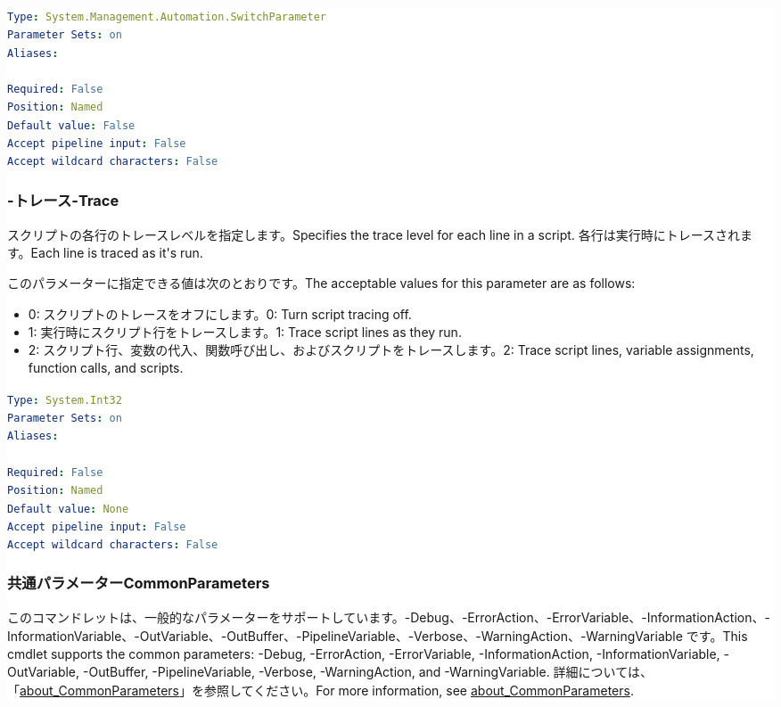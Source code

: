 ```yaml
Type: System.Management.Automation.SwitchParameter
Parameter Sets: on
Aliases:

Required: False
Position: Named
Default value: False
Accept pipeline input: False
Accept wildcard characters: False
```

### <span data-ttu-id="dbb9c-135">-トレース</span><span class="sxs-lookup"><span data-stu-id="dbb9c-135">-Trace</span></span>

<span data-ttu-id="dbb9c-136">スクリプトの各行のトレースレベルを指定します。</span><span class="sxs-lookup"><span data-stu-id="dbb9c-136">Specifies the trace level for each line in a script.</span></span> <span data-ttu-id="dbb9c-137">各行は実行時にトレースされます。</span><span class="sxs-lookup"><span data-stu-id="dbb9c-137">Each line is traced as it's run.</span></span>

<span data-ttu-id="dbb9c-138">このパラメーターに指定できる値は次のとおりです。</span><span class="sxs-lookup"><span data-stu-id="dbb9c-138">The acceptable values for this parameter are as follows:</span></span>

- <span data-ttu-id="dbb9c-139">0: スクリプトのトレースをオフにします。</span><span class="sxs-lookup"><span data-stu-id="dbb9c-139">0: Turn script tracing off.</span></span>
- <span data-ttu-id="dbb9c-140">1: 実行時にスクリプト行をトレースします。</span><span class="sxs-lookup"><span data-stu-id="dbb9c-140">1: Trace script lines as they run.</span></span>
- <span data-ttu-id="dbb9c-141">2: スクリプト行、変数の代入、関数呼び出し、およびスクリプトをトレースします。</span><span class="sxs-lookup"><span data-stu-id="dbb9c-141">2: Trace script lines, variable assignments, function calls, and scripts.</span></span>

```yaml
Type: System.Int32
Parameter Sets: on
Aliases:

Required: False
Position: Named
Default value: None
Accept pipeline input: False
Accept wildcard characters: False
```

### <span data-ttu-id="dbb9c-142">共通パラメーター</span><span class="sxs-lookup"><span data-stu-id="dbb9c-142">CommonParameters</span></span>

<span data-ttu-id="dbb9c-143">このコマンドレットは、一般的なパラメーターをサポートしています。-Debug、-ErrorAction、-ErrorVariable、-InformationAction、-InformationVariable、-OutVariable、-OutBuffer、-PipelineVariable、-Verbose、-WarningAction、-WarningVariable です。</span><span class="sxs-lookup"><span data-stu-id="dbb9c-143">This cmdlet supports the common parameters: -Debug, -ErrorAction, -ErrorVariable, -InformationAction, -InformationVariable, -OutVariable, -OutBuffer, -PipelineVariable, -Verbose, -WarningAction, and -WarningVariable.</span></span> <span data-ttu-id="dbb9c-144">詳細については、「[about_CommonParameters](https://go.microsoft.com/fwlink/?LinkID=113216)」を参照してください。</span><span class="sxs-lookup"><span data-stu-id="dbb9c-144">For more information, see [about_CommonParameters](https://go.microsoft.com/fwlink/?LinkID=113216).</span></span>
